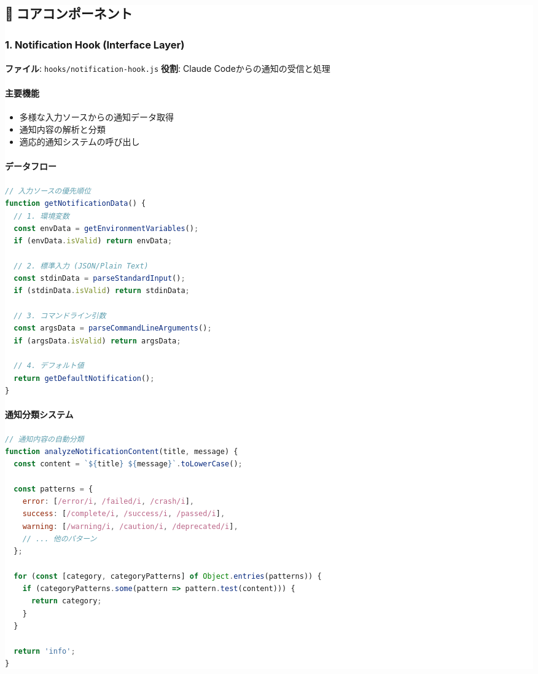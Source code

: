 ## 🔧 コアコンポーネント

### 1. Notification Hook (Interface Layer)
**ファイル**: `hooks/notification-hook.js`
**役割**: Claude Codeからの通知の受信と処理

#### 主要機能
- 多様な入力ソースからの通知データ取得
- 通知内容の解析と分類
- 適応的通知システムの呼び出し

#### データフロー
```javascript
// 入力ソースの優先順位
function getNotificationData() {
  // 1. 環境変数
  const envData = getEnvironmentVariables();
  if (envData.isValid) return envData;
  
  // 2. 標準入力 (JSON/Plain Text)
  const stdinData = parseStandardInput();
  if (stdinData.isValid) return stdinData;
  
  // 3. コマンドライン引数
  const argsData = parseCommandLineArguments();
  if (argsData.isValid) return argsData;
  
  // 4. デフォルト値
  return getDefaultNotification();
}
```

#### 通知分類システム
```javascript
// 通知内容の自動分類
function analyzeNotificationContent(title, message) {
  const content = `${title} ${message}`.toLowerCase();
  
  const patterns = {
    error: [/error/i, /failed/i, /crash/i],
    success: [/complete/i, /success/i, /passed/i],
    warning: [/warning/i, /caution/i, /deprecated/i],
    // ... 他のパターン
  };
  
  for (const [category, categoryPatterns] of Object.entries(patterns)) {
    if (categoryPatterns.some(pattern => pattern.test(content))) {
      return category;
    }
  }
  
  return 'info';
}
```
